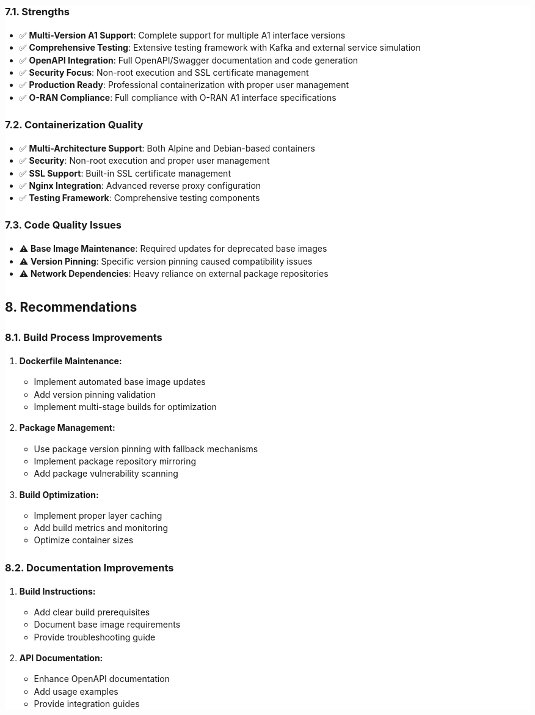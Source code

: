 ### 7.1. Strengths
- ✅ **Multi-Version A1 Support**: Complete support for multiple A1 interface versions
- ✅ **Comprehensive Testing**: Extensive testing framework with Kafka and external service simulation
- ✅ **OpenAPI Integration**: Full OpenAPI/Swagger documentation and code generation
- ✅ **Security Focus**: Non-root execution and SSL certificate management
- ✅ **Production Ready**: Professional containerization with proper user management
- ✅ **O-RAN Compliance**: Full compliance with O-RAN A1 interface specifications

### 7.2. Containerization Quality
- ✅ **Multi-Architecture Support**: Both Alpine and Debian-based containers
- ✅ **Security**: Non-root execution and proper user management
- ✅ **SSL Support**: Built-in SSL certificate management
- ✅ **Nginx Integration**: Advanced reverse proxy configuration
- ✅ **Testing Framework**: Comprehensive testing components

### 7.3. Code Quality Issues
- ⚠️ **Base Image Maintenance**: Required updates for deprecated base images
- ⚠️ **Version Pinning**: Specific version pinning caused compatibility issues
- ⚠️ **Network Dependencies**: Heavy reliance on external package repositories

## 8. Recommendations

### 8.1. Build Process Improvements
1. **Dockerfile Maintenance:**
   - Implement automated base image updates
   - Add version pinning validation
   - Implement multi-stage builds for optimization

2. **Package Management:**
   - Use package version pinning with fallback mechanisms
   - Implement package repository mirroring
   - Add package vulnerability scanning

3. **Build Optimization:**
   - Implement proper layer caching
   - Add build metrics and monitoring
   - Optimize container sizes

### 8.2. Documentation Improvements
1. **Build Instructions:**
   - Add clear build prerequisites
   - Document base image requirements
   - Provide troubleshooting guide

2. **API Documentation:**
   - Enhance OpenAPI documentation
   - Add usage examples
   - Provide integration guides
